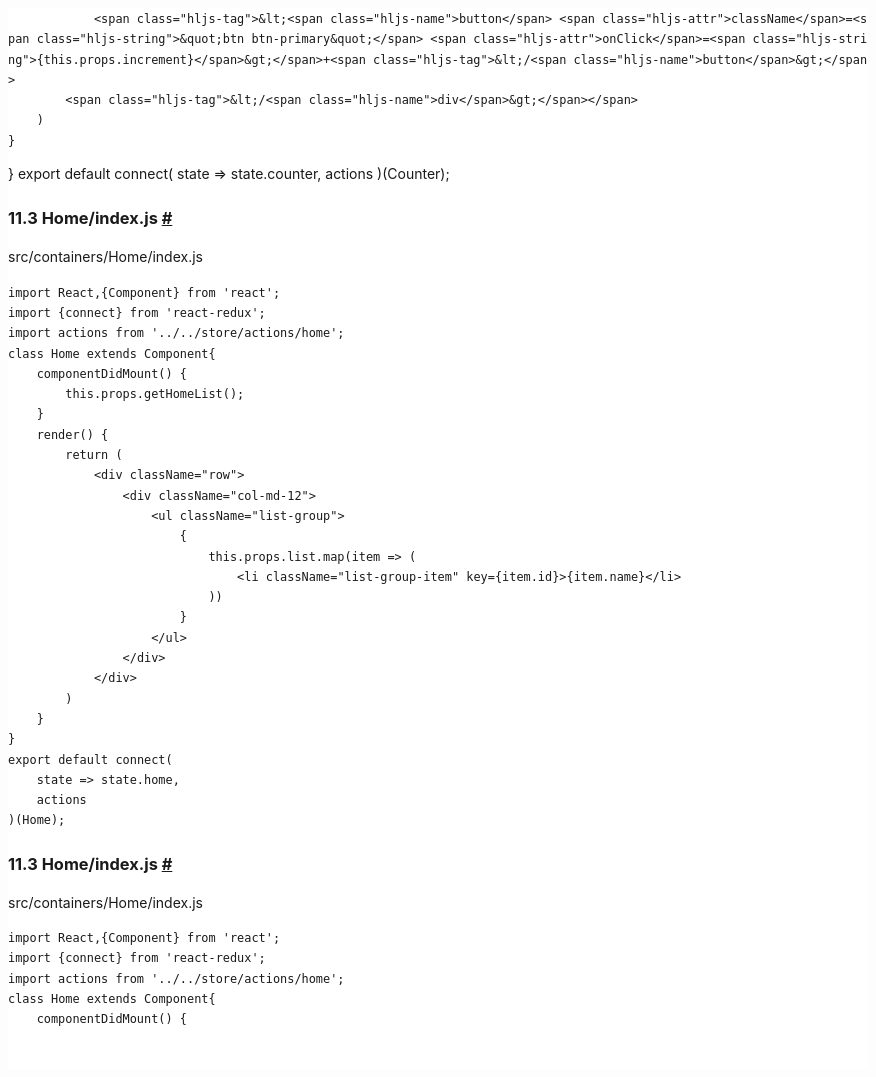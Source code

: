                 <span class="hljs-tag">&lt;<span class="hljs-name">button</span> <span class="hljs-attr">className</span>=<span class="hljs-string">&quot;btn btn-primary&quot;</span> <span class="hljs-attr">onClick</span>=<span class="hljs-string">{this.props.increment}</span>&gt;</span>+<span class="hljs-tag">&lt;/<span class="hljs-name">button</span>&gt;</span>
            <span class="hljs-tag">&lt;/<span class="hljs-name">div</span>&gt;</span></span>
        )
    }
}
<span class="hljs-keyword">export</span> <span class="hljs-keyword">default</span> connect(
    <span class="hljs-function"><span class="hljs-params">state</span> =&gt;</span> state.counter,
    actions
)(Counter);
</code></pre>
<h3 id="t5411.3 Home/index.js">11.3 Home/index.js <a href="#t5411.3 Home/index.js"> # </a></h3>
<p>src/containers/Home/index.js</p>
<pre><code class="lang-js"><span class="hljs-keyword">import</span> React,{Component} <span class="hljs-keyword">from</span> <span class="hljs-string">&apos;react&apos;</span>;
<span class="hljs-keyword">import</span> {connect} <span class="hljs-keyword">from</span> <span class="hljs-string">&apos;react-redux&apos;</span>;
<span class="hljs-keyword">import</span> actions <span class="hljs-keyword">from</span> <span class="hljs-string">&apos;../../store/actions/home&apos;</span>;
<span class="hljs-class"><span class="hljs-keyword">class</span> <span class="hljs-title">Home</span> <span class="hljs-keyword">extends</span> <span class="hljs-title">Component</span></span>{
    componentDidMount() {
        <span class="hljs-keyword">this</span>.props.getHomeList();
    }
    render() {
        <span class="hljs-keyword">return</span> (
            <span class="xml"><span class="hljs-tag">&lt;<span class="hljs-name">div</span> <span class="hljs-attr">className</span>=<span class="hljs-string">&quot;row&quot;</span>&gt;</span>
                <span class="hljs-tag">&lt;<span class="hljs-name">div</span> <span class="hljs-attr">className</span>=<span class="hljs-string">&quot;col-md-12&quot;</span>&gt;</span>
                    <span class="hljs-tag">&lt;<span class="hljs-name">ul</span> <span class="hljs-attr">className</span>=<span class="hljs-string">&quot;list-group&quot;</span>&gt;</span>
                        {
                            this.props.list.map(item =&gt; (
                                <span class="hljs-tag">&lt;<span class="hljs-name">li</span> <span class="hljs-attr">className</span>=<span class="hljs-string">&quot;list-group-item&quot;</span> <span class="hljs-attr">key</span>=<span class="hljs-string">{item.id}</span>&gt;</span>{item.name}<span class="hljs-tag">&lt;/<span class="hljs-name">li</span>&gt;</span>
                            ))
                        }
                    <span class="hljs-tag">&lt;/<span class="hljs-name">ul</span>&gt;</span>
                <span class="hljs-tag">&lt;/<span class="hljs-name">div</span>&gt;</span>
            <span class="hljs-tag">&lt;/<span class="hljs-name">div</span>&gt;</span></span>
        )
    }
}
<span class="hljs-keyword">export</span> <span class="hljs-keyword">default</span> connect(
    <span class="hljs-function"><span class="hljs-params">state</span> =&gt;</span> state.home,
    actions
)(Home);
</code></pre>
<h3 id="t5511.3 Home/index.js">11.3 Home/index.js <a href="#t5511.3 Home/index.js"> # </a></h3>
<p>src/containers/Home/index.js</p>
<pre><code class="lang-js"><span class="hljs-keyword">import</span> React,{Component} <span class="hljs-keyword">from</span> <span class="hljs-string">&apos;react&apos;</span>;
<span class="hljs-keyword">import</span> {connect} <span class="hljs-keyword">from</span> <span class="hljs-string">&apos;react-redux&apos;</span>;
<span class="hljs-keyword">import</span> actions <span class="hljs-keyword">from</span> <span class="hljs-string">&apos;../../store/actions/home&apos;</span>;
<span class="hljs-class"><span class="hljs-keyword">class</span> <span class="hljs-title">Home</span> <span class="hljs-keyword">extends</span> <span class="hljs-title">Component</span></span>{
    componentDidMount() {